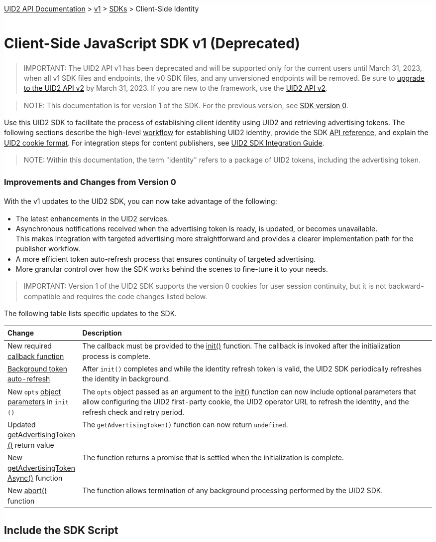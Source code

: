 [UID2 API Documentation](../../README.md) > [v1](../README.md) > [SDKs](./README.md) > Client-Side Identity

# Client-Side JavaScript SDK v1 (Deprecated)

>IMPORTANT: The UID2 API v1 has been deprecated and will be supported only for the current users until March 31, 2023, when all v1 SDK files and endpoints, the v0 SDK files, and any unversioned endpoints will be removed. Be sure to [upgrade to the UID2 API v2](../../v2/upgrades/upgrade-guide.md) by March 31, 2023. If you are new to the framework, use the [UID2 API v2](../../v2/README.md).

>NOTE: This documentation is for version 1 of the SDK. For the previous version, see [SDK version 0](./client-side-identity-v0.md).

Use this UID2 SDK to facilitate the process of establishing client identity using UID2 and retrieving advertising tokens. The following sections describe the high-level [workflow](#workflow-overview) for establishing UID2 identity, provide the SDK [API reference](#api-reference), and explain the [UID2 cookie format](#uid2-cookie-format). For integration steps for content publishers, see [UID2 SDK Integration Guide](../guides/publisher-client-side.md).

>NOTE: Within this documentation, the term "identity" refers to a package of UID2 tokens, including the advertising token.

### Improvements and Changes from Version 0

With the v1 updates to the UID2 SDK, you can now take advantage of the following: 

- The latest enhancements in the UID2 services.
- Asynchronous notifications received when the advertising token is ready, is updated, or becomes unavailable.<br/>This makes integration with targeted advertising more straightforward and provides a clearer implementation path for the publisher workflow.
- A more efficient token auto-refresh process that ensures continuity of targeted advertising.
- More granular control over how the SDK works behind the scenes to fine-tune it to your needs.

>IMPORTANT: Version 1 of the UID2 SDK supports the version 0 cookies for user session continuity, but it is not backward-compatible and requires the code changes listed below. 

The following table lists specific updates to the SDK.

| Change | Description |
|:--- |:--- |
| New required [callback function](#callback-function) | The callback must be provided to the [init()](#initopts-object-void) function. The callback is invoked  after the initialization process is complete. |
| [Background token auto-refresh](#background-token-auto-refresh) | After `init()` completes and while the identity refresh token is valid, the UID2 SDK periodically refreshes the identity in background.  |
| New `opts` [object parameters](#parameters) in `init()` |  The `opts` object passed as an argument to the [init()](#initopts-object-void) function can now include optional parameters that allow configuring the UID2 first-party cookie, the UID2 operator URL to refresh the identity, and the refresh check and retry period. |
| Updated [getAdvertisingToken()](#getadvertisingtoken-string) return value | The `getAdvertisingToken()` function can now return `undefined`. |
| New [getAdvertisingTokenAsync()](#getadvertisingtokenasync-promise) function | The function returns a promise that is settled when the initialization is complete. |
| New [abort()](#abort-void) function | The function  allows termination of any background processing performed by the UID2 SDK. | 



## Include the SDK Script
